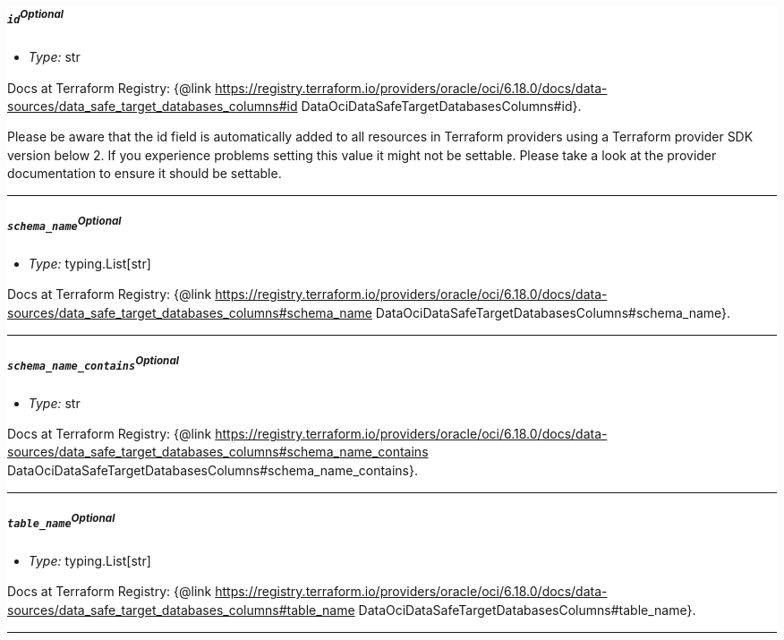 
##### `id`<sup>Optional</sup> <a name="id" id="rhizo-co-terraform-provider-oci.dataOciDataSafeTargetDatabasesColumns.DataOciDataSafeTargetDatabasesColumns.Initializer.parameter.id"></a>

- *Type:* str

Docs at Terraform Registry: {@link https://registry.terraform.io/providers/oracle/oci/6.18.0/docs/data-sources/data_safe_target_databases_columns#id DataOciDataSafeTargetDatabasesColumns#id}.

Please be aware that the id field is automatically added to all resources in Terraform providers using a Terraform provider SDK version below 2.
If you experience problems setting this value it might not be settable. Please take a look at the provider documentation to ensure it should be settable.

---

##### `schema_name`<sup>Optional</sup> <a name="schema_name" id="rhizo-co-terraform-provider-oci.dataOciDataSafeTargetDatabasesColumns.DataOciDataSafeTargetDatabasesColumns.Initializer.parameter.schemaName"></a>

- *Type:* typing.List[str]

Docs at Terraform Registry: {@link https://registry.terraform.io/providers/oracle/oci/6.18.0/docs/data-sources/data_safe_target_databases_columns#schema_name DataOciDataSafeTargetDatabasesColumns#schema_name}.

---

##### `schema_name_contains`<sup>Optional</sup> <a name="schema_name_contains" id="rhizo-co-terraform-provider-oci.dataOciDataSafeTargetDatabasesColumns.DataOciDataSafeTargetDatabasesColumns.Initializer.parameter.schemaNameContains"></a>

- *Type:* str

Docs at Terraform Registry: {@link https://registry.terraform.io/providers/oracle/oci/6.18.0/docs/data-sources/data_safe_target_databases_columns#schema_name_contains DataOciDataSafeTargetDatabasesColumns#schema_name_contains}.

---

##### `table_name`<sup>Optional</sup> <a name="table_name" id="rhizo-co-terraform-provider-oci.dataOciDataSafeTargetDatabasesColumns.DataOciDataSafeTargetDatabasesColumns.Initializer.parameter.tableName"></a>

- *Type:* typing.List[str]

Docs at Terraform Registry: {@link https://registry.terraform.io/providers/oracle/oci/6.18.0/docs/data-sources/data_safe_target_databases_columns#table_name DataOciDataSafeTargetDatabasesColumns#table_name}.

---
